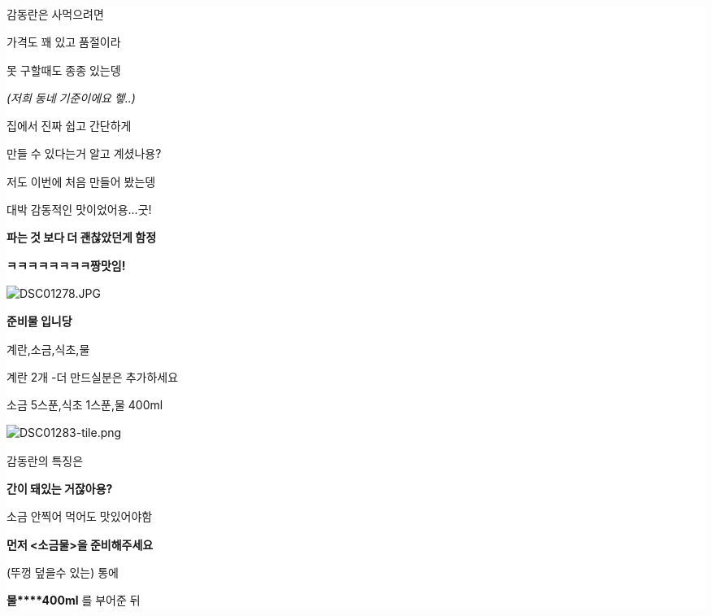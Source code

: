   

감동란은 사먹으려면

가격도 꽤 있고 품절이라

못 구할때도 종종 있는뎅

_(저희 동네 기준이에요 헿..)_

  

집에서 진짜 쉽고 간단하게

만들 수 있다는거 알고 계셨나용?

  

저도 이번에 처음 만들어 봤는뎅

대박 감동적인 맛이었어용...굿!

**파는 것 보다 더 괜찮았던게 함정**

**ㅋㅋㅋㅋㅋㅋㅋㅋ짱맛임!**

  

  

![DSC01278.JPG](https://post-phinf.pstatic.net/20150923_65/plm3334_1442992369086vYJbp_JPEG/mug_obj_144299237263348408.JPG?type=w1080)  

  

  

  

**준비물 입니당**

계란,소금,식초,물

  

계란 2개 -더 만드실분은 추가하세요

소금 5스푼,식초 1스푼,물 400ml

  

  

  

  

![DSC01283-tile.png](https://post-phinf.pstatic.net/20150923_156/plm3334_1442992369212BR3pA_JPEG/mug_obj_144299237281146532.png?type=w1080)

  

감동란의 특징은

**간이 돼있는 거잖아용?**

소금 안찍어 먹어도 맛있어야함

  

**먼저 <소금물>을 준비해주세요**

(뚜껑 덮을수 있는) 통에

**물****400ml** 를 부어준 뒤
